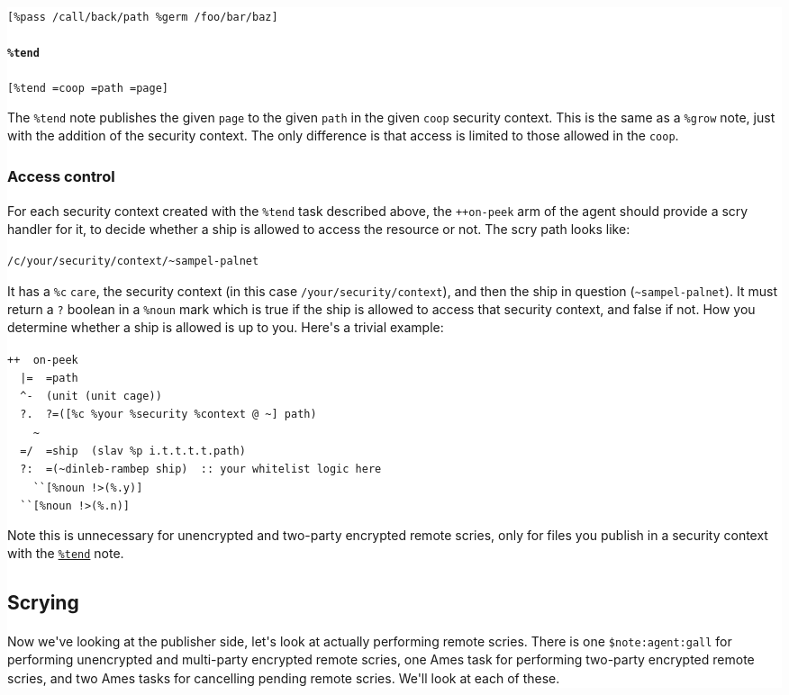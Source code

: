 ```hoon
[%pass /call/back/path %germ /foo/bar/baz]
```

#### `%tend`

```hoon
[%tend =coop =path =page]
```

The `%tend` note publishes the given `page` to the given `path` in the
given `coop` security context. This is the same as a `%grow` note, just
with the addition of the security context. The only difference is that
access is limited to those allowed in the `coop`.

### Access control

For each security context created with the `%tend` task described above,
the `++on-peek` arm of the agent should provide a scry handler for it,
to decide whether a ship is allowed to access the resource or not. The
scry path looks like:

```hoon
/c/your/security/context/~sampel-palnet
```

It has a `%c` `care`, the security context (in this case
`/your/security/context`), and then the ship in question
(`~sampel-palnet`). It must return a `?` boolean in a `%noun` mark which
is true if the ship is allowed to access that security context, and
false if not. How you determine whether a ship is allowed is up to you.
Here's a trivial example:

```hoon
++  on-peek
  |=  =path
  ^-  (unit (unit cage))
  ?.  ?=([%c %your %security %context @ ~] path)
    ~
  =/  =ship  (slav %p i.t.t.t.t.path)
  ?:  =(~dinleb-rambep ship)  :: your whitelist logic here
    ``[%noun !>(%.y)]
  ``[%noun !>(%.n)]
```

Note this is unnecessary for unencrypted and two-party encrypted remote
scries, only for files you publish in a security context with the
[`%tend`](#tend) note.

## Scrying

Now we've looking at the publisher side, let's look at actually
performing remote scries. There is one `$note:agent:gall` for performing
unencrypted and multi-party encrypted remote scries, one Ames task for
performing two-party encrypted remote scries, and two Ames tasks for
cancelling pending remote scries. We'll look at each of these.
